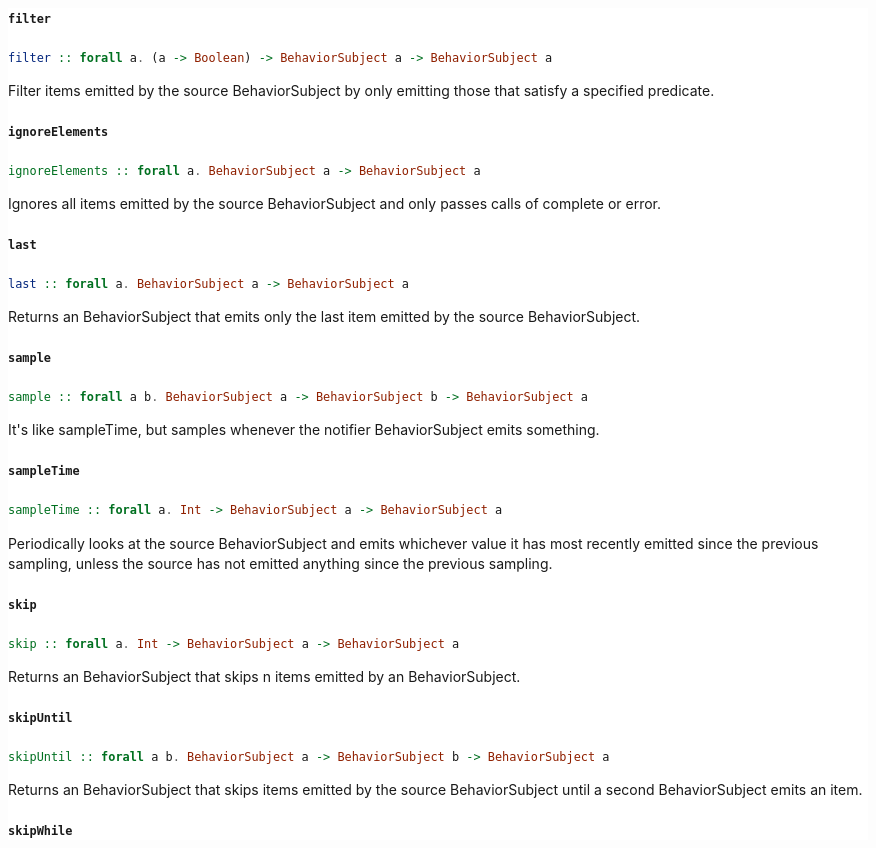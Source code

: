 #### `filter`

``` purescript
filter :: forall a. (a -> Boolean) -> BehaviorSubject a -> BehaviorSubject a
```

Filter items emitted by the source BehaviorSubject by only emitting those that
satisfy a specified predicate.

#### `ignoreElements`

``` purescript
ignoreElements :: forall a. BehaviorSubject a -> BehaviorSubject a
```

Ignores all items emitted by the source BehaviorSubject and only passes calls of complete or error.

#### `last`

``` purescript
last :: forall a. BehaviorSubject a -> BehaviorSubject a
```

Returns an BehaviorSubject that emits only the last item emitted by the source BehaviorSubject.

#### `sample`

``` purescript
sample :: forall a b. BehaviorSubject a -> BehaviorSubject b -> BehaviorSubject a
```

It's like sampleTime, but samples whenever the notifier BehaviorSubject emits something.

#### `sampleTime`

``` purescript
sampleTime :: forall a. Int -> BehaviorSubject a -> BehaviorSubject a
```

Periodically looks at the source BehaviorSubject and emits whichever
value it has most recently emitted since the previous sampling, unless the source has not emitted anything since the previous sampling.

#### `skip`

``` purescript
skip :: forall a. Int -> BehaviorSubject a -> BehaviorSubject a
```

Returns an BehaviorSubject that skips n items emitted by an BehaviorSubject.

#### `skipUntil`

``` purescript
skipUntil :: forall a b. BehaviorSubject a -> BehaviorSubject b -> BehaviorSubject a
```

Returns an BehaviorSubject that skips items emitted by the source BehaviorSubject until a second BehaviorSubject emits an item.

#### `skipWhile`
